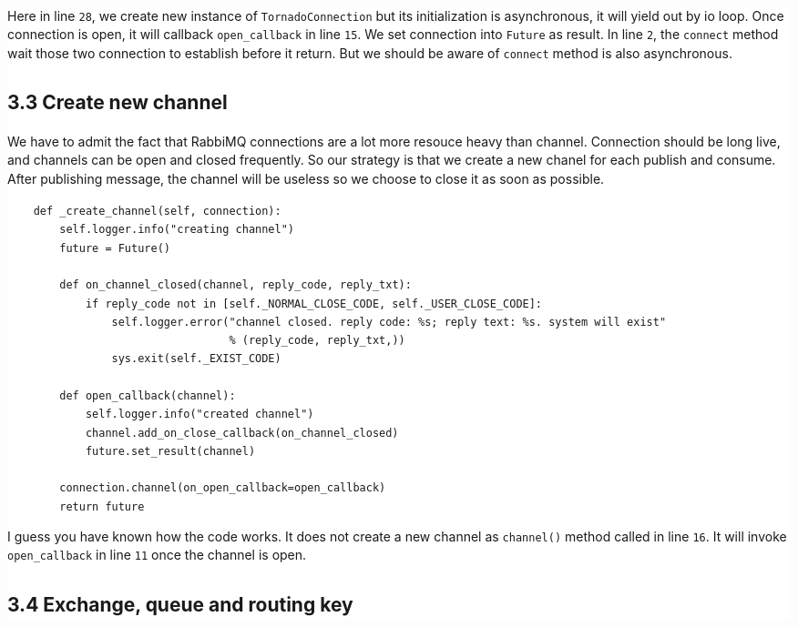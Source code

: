 Here in line `28`, we create new instance of `TornadoConnection` but its initialization is asynchronous, it will yield out by io loop. Once connection is open, it will callback `open_callback` in line `15`. We set connection into `Future` as result. In line `2`, the `connect` method wait those two connection to establish before it return. But we should be aware of `connect` method is also asynchronous. 
## 3.3 Create new channel
We have to admit the fact that RabbiMQ connections are a lot more resouce heavy than channel. Connection should be long live, and channels can be open and closed frequently. So our strategy is that we create a new chanel for each publish and consume. After publishing message, the channel will be useless so we choose to  close it as soon as possible. 
```python:n
    def _create_channel(self, connection):
        self.logger.info("creating channel")
        future = Future()

        def on_channel_closed(channel, reply_code, reply_txt):
            if reply_code not in [self._NORMAL_CLOSE_CODE, self._USER_CLOSE_CODE]:
                self.logger.error("channel closed. reply code: %s; reply text: %s. system will exist"
                                  % (reply_code, reply_txt,))
                sys.exit(self._EXIST_CODE)

        def open_callback(channel):
            self.logger.info("created channel")
            channel.add_on_close_callback(on_channel_closed)
            future.set_result(channel)

        connection.channel(on_open_callback=open_callback)
        return future
```
I guess you have known how the code works. It does not create a new channel as `channel()` method called in line `16`. It will invoke `open_callback` in line `11` once the channel is open. 
## 3.4 Exchange, queue and routing key
